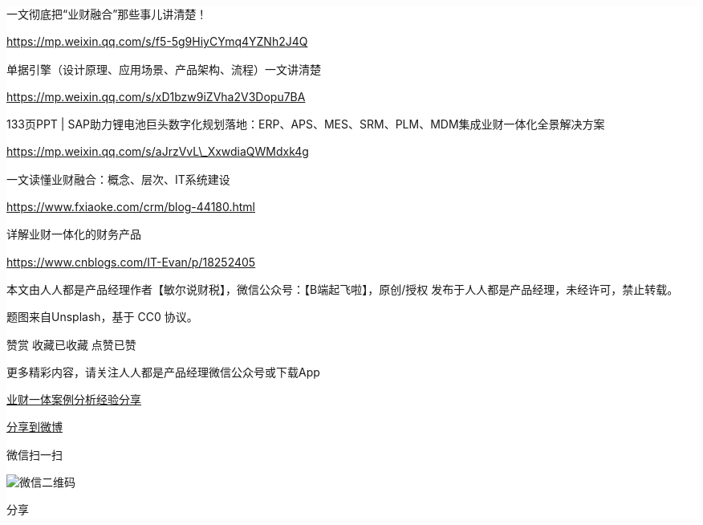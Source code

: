 一文彻底把“业财融合”那些事儿讲清楚！

https://mp.weixin.qq.com/s/f5-5g9HiyCYmq4YZNh2J4Q

单据引擎（设计原理、应用场景、产品架构、流程）一文讲清楚

https://mp.weixin.qq.com/s/xD1bzw9iZVha2V3Dopu7BA

133页PPT | SAP助力锂电池巨头数字化规划落地：ERP、APS、MES、SRM、PLM、MDM集成业财一体化全景解决方案

https://mp.weixin.qq.com/s/aJrzVvL\_XxwdiaQWMdxk4g

一文读懂业财融合：概念、层次、IT系统建设

https://www.fxiaoke.com/crm/blog-44180.html

详解业财一体化的财务产品

https://www.cnblogs.com/IT-Evan/p/18252405

本文由人人都是产品经理作者【敏尔说财税】，微信公众号：【B端起飞啦】，原创/授权 发布于人人都是产品经理，未经许可，禁止转载。

题图来自Unsplash，基于 CC0 协议。

赞赏 收藏已收藏 点赞已赞

更多精彩内容，请关注人人都是产品经理微信公众号或下载App

[业财一体](https://www.woshipm.com/tag/%e4%b8%9a%e8%b4%a2%e4%b8%80%e4%bd%93)[案例分析](https://www.woshipm.com/tag/%e6%a1%88%e4%be%8b%e5%88%86%e6%9e%90)[经验分享](https://www.woshipm.com/tag/%e7%bb%8f%e9%aa%8c%e5%88%86%e4%ba%ab)

[分享到微博](https://service.weibo.com/share/share.php?appkey=2775287854&title=业财一体：20+个系统智能互动（2W字，50图）&url=https://www.woshipm.com/pd/6204426.html&pic=https://image.woshipm.com/2023/04/14/7785da1c-daa1-11ed-aee8-00163e0b5ff3.png)

微信扫一扫

![微信二维码](https://api.pwmqr.com/qrcode/create/?url=https://www.woshipm.com/pd/6204426.html)

分享